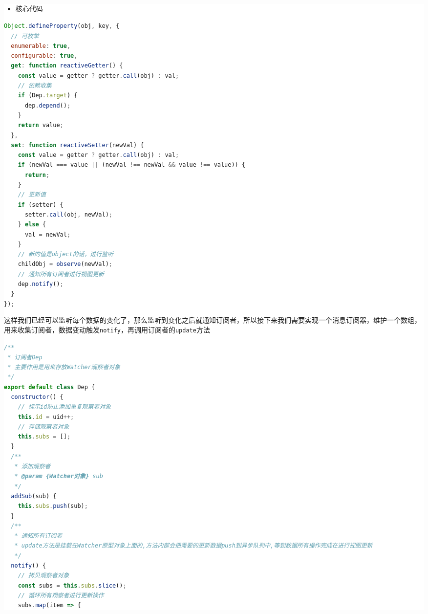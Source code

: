 - 核心代码

```javascript
Object.defineProperty(obj, key, {
  // 可枚举
  enumerable: true,
  configurable: true,
  get: function reactiveGetter() {
    const value = getter ? getter.call(obj) : val;
    // 依赖收集
    if (Dep.target) {
      dep.depend();
    }
    return value;
  },
  set: function reactiveSetter(newVal) {
    const value = getter ? getter.call(obj) : val;
    if (newVal === value || (newVal !== newVal && value !== value)) {
      return;
    }
    // 更新值
    if (setter) {
      setter.call(obj, newVal);
    } else {
      val = newVal;
    }
    // 新的值是object的话，进行监听
    childObj = observe(newVal);
    // 通知所有订阅者进行视图更新
    dep.notify();
  }
});
```

这样我们已经可以监听每个数据的变化了，那么监听到变化之后就通知订阅者，所以接下来我们需要实现一个消息订阅器，维护一个数组，用来收集订阅者，数据变动触发`notify`，再调用订阅者的`update`方法

```javascript
/**
 * 订阅者Dep
 * 主要作用是用来存放Watcher观察者对象
 */
export default class Dep {
  constructor() {
    // 标示id防止添加重复观察者对象
    this.id = uid++;
    // 存储观察者对象
    this.subs = [];
  }
  /**
   * 添加观察者
   * @param {Watcher对象} sub
   */
  addSub(sub) {
    this.subs.push(sub);
  }
  /**
   * 通知所有订阅者
   * update方法是挂载在Watcher原型对象上面的,方法内部会把需要的更新数据push到异步队列中,等到数据所有操作完成在进行视图更新
   */
  notify() {
    // 拷贝观察者对象
    const subs = this.subs.slice();
    // 循环所有观察者进行更新操作
    subs.map(item => {
```
